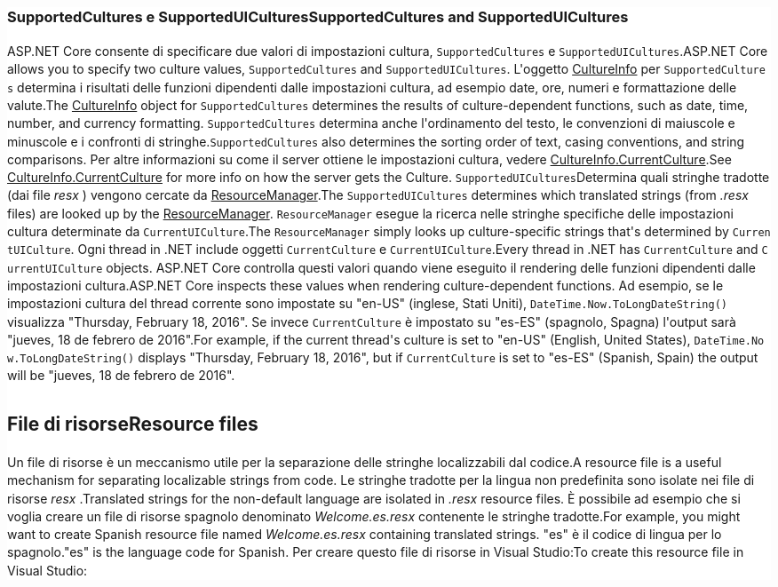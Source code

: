 ### <a name="supportedcultures-and-supporteduicultures"></a><span data-ttu-id="acb13-176">SupportedCultures e SupportedUICultures</span><span class="sxs-lookup"><span data-stu-id="acb13-176">SupportedCultures and SupportedUICultures</span></span>

<span data-ttu-id="acb13-177">ASP.NET Core consente di specificare due valori di impostazioni cultura, `SupportedCultures` e `SupportedUICultures`.</span><span class="sxs-lookup"><span data-stu-id="acb13-177">ASP.NET Core allows you to specify two culture values, `SupportedCultures` and `SupportedUICultures`.</span></span> <span data-ttu-id="acb13-178">L'oggetto [CultureInfo](/dotnet/api/system.globalization.cultureinfo) per `SupportedCultures` determina i risultati delle funzioni dipendenti dalle impostazioni cultura, ad esempio date, ore, numeri e formattazione delle valute.</span><span class="sxs-lookup"><span data-stu-id="acb13-178">The [CultureInfo](/dotnet/api/system.globalization.cultureinfo) object for `SupportedCultures` determines the results of culture-dependent functions, such as date, time, number, and currency formatting.</span></span> <span data-ttu-id="acb13-179">`SupportedCultures` determina anche l'ordinamento del testo, le convenzioni di maiuscole e minuscole e i confronti di stringhe.</span><span class="sxs-lookup"><span data-stu-id="acb13-179">`SupportedCultures` also determines the sorting order of text, casing conventions, and string comparisons.</span></span> <span data-ttu-id="acb13-180">Per altre informazioni su come il server ottiene le impostazioni cultura, vedere [CultureInfo.CurrentCulture](/dotnet/api/system.stringcomparer.currentculture#System_StringComparer_CurrentCulture).</span><span class="sxs-lookup"><span data-stu-id="acb13-180">See [CultureInfo.CurrentCulture](/dotnet/api/system.stringcomparer.currentculture#System_StringComparer_CurrentCulture) for more info on how the server gets the Culture.</span></span> <span data-ttu-id="acb13-181">`SupportedUICultures`Determina quali stringhe tradotte (dai file *resx* ) vengono cercate da [ResourceManager](/dotnet/api/system.resources.resourcemanager).</span><span class="sxs-lookup"><span data-stu-id="acb13-181">The `SupportedUICultures` determines which translated strings (from *.resx* files) are looked up by the [ResourceManager](/dotnet/api/system.resources.resourcemanager).</span></span> <span data-ttu-id="acb13-182">`ResourceManager` esegue la ricerca nelle stringhe specifiche delle impostazioni cultura determinate da `CurrentUICulture`.</span><span class="sxs-lookup"><span data-stu-id="acb13-182">The `ResourceManager` simply looks up culture-specific strings that's determined by `CurrentUICulture`.</span></span> <span data-ttu-id="acb13-183">Ogni thread in .NET include oggetti `CurrentCulture` e `CurrentUICulture`.</span><span class="sxs-lookup"><span data-stu-id="acb13-183">Every thread in .NET has `CurrentCulture` and `CurrentUICulture` objects.</span></span> <span data-ttu-id="acb13-184">ASP.NET Core controlla questi valori quando viene eseguito il rendering delle funzioni dipendenti dalle impostazioni cultura.</span><span class="sxs-lookup"><span data-stu-id="acb13-184">ASP.NET Core inspects these values when rendering culture-dependent functions.</span></span> <span data-ttu-id="acb13-185">Ad esempio, se le impostazioni cultura del thread corrente sono impostate su "en-US" (inglese, Stati Uniti), `DateTime.Now.ToLongDateString()` visualizza "Thursday, February 18, 2016". Se invece `CurrentCulture` è impostato su "es-ES" (spagnolo, Spagna) l'output sarà "jueves, 18 de febrero de 2016".</span><span class="sxs-lookup"><span data-stu-id="acb13-185">For example, if the current thread's culture is set to "en-US" (English, United States), `DateTime.Now.ToLongDateString()` displays "Thursday, February 18, 2016", but if `CurrentCulture` is set to "es-ES" (Spanish, Spain) the output will be "jueves, 18 de febrero de 2016".</span></span>

## <a name="resource-files"></a><span data-ttu-id="acb13-186">File di risorse</span><span class="sxs-lookup"><span data-stu-id="acb13-186">Resource files</span></span>

<span data-ttu-id="acb13-187">Un file di risorse è un meccanismo utile per la separazione delle stringhe localizzabili dal codice.</span><span class="sxs-lookup"><span data-stu-id="acb13-187">A resource file is a useful mechanism for separating localizable strings from code.</span></span> <span data-ttu-id="acb13-188">Le stringhe tradotte per la lingua non predefinita sono isolate nei file di risorse *resx* .</span><span class="sxs-lookup"><span data-stu-id="acb13-188">Translated strings for the non-default language are isolated in *.resx* resource files.</span></span> <span data-ttu-id="acb13-189">È possibile ad esempio che si voglia creare un file di risorse spagnolo denominato *Welcome.es.resx* contenente le stringhe tradotte.</span><span class="sxs-lookup"><span data-stu-id="acb13-189">For example, you might want to create Spanish resource file named *Welcome.es.resx* containing translated strings.</span></span> <span data-ttu-id="acb13-190">"es" è il codice di lingua per lo spagnolo.</span><span class="sxs-lookup"><span data-stu-id="acb13-190">"es" is the language code for Spanish.</span></span> <span data-ttu-id="acb13-191">Per creare questo file di risorse in Visual Studio:</span><span class="sxs-lookup"><span data-stu-id="acb13-191">To create this resource file in Visual Studio:</span></span>
